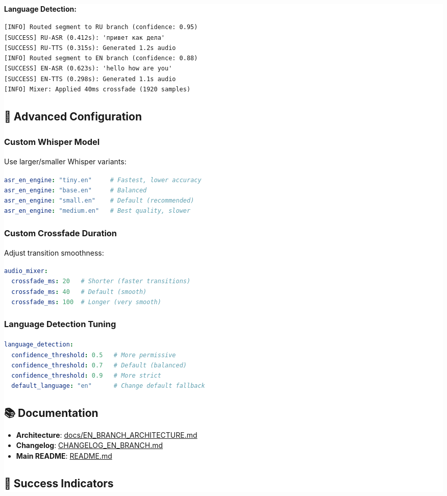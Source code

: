 **Language Detection:**
```
[INFO] Routed segment to RU branch (confidence: 0.95)
[SUCCESS] RU-ASR (0.412s): 'привет как дела'
[SUCCESS] RU-TTS (0.315s): Generated 1.2s audio
[INFO] Routed segment to EN branch (confidence: 0.88)
[SUCCESS] EN-ASR (0.623s): 'hello how are you'
[SUCCESS] EN-TTS (0.298s): Generated 1.1s audio
[INFO] Mixer: Applied 40ms crossfade (1920 samples)
```

## 🔧 Advanced Configuration

### Custom Whisper Model

Use larger/smaller Whisper variants:

```yaml
asr_en_engine: "tiny.en"     # Fastest, lower accuracy
asr_en_engine: "base.en"     # Balanced
asr_en_engine: "small.en"    # Default (recommended)
asr_en_engine: "medium.en"   # Best quality, slower
```

### Custom Crossfade Duration

Adjust transition smoothness:

```yaml
audio_mixer:
  crossfade_ms: 20   # Shorter (faster transitions)
  crossfade_ms: 40   # Default (smooth)
  crossfade_ms: 100  # Longer (very smooth)
```

### Language Detection Tuning

```yaml
language_detection:
  confidence_threshold: 0.5   # More permissive
  confidence_threshold: 0.7   # Default (balanced)
  confidence_threshold: 0.9   # More strict
  default_language: "en"      # Change default fallback
```

## 📚 Documentation

- **Architecture**: [docs/EN_BRANCH_ARCHITECTURE.md](docs/EN_BRANCH_ARCHITECTURE.md)
- **Changelog**: [CHANGELOG_EN_BRANCH.md](CHANGELOG_EN_BRANCH.md)
- **Main README**: [README.md](README.md)

## 🎉 Success Indicators
